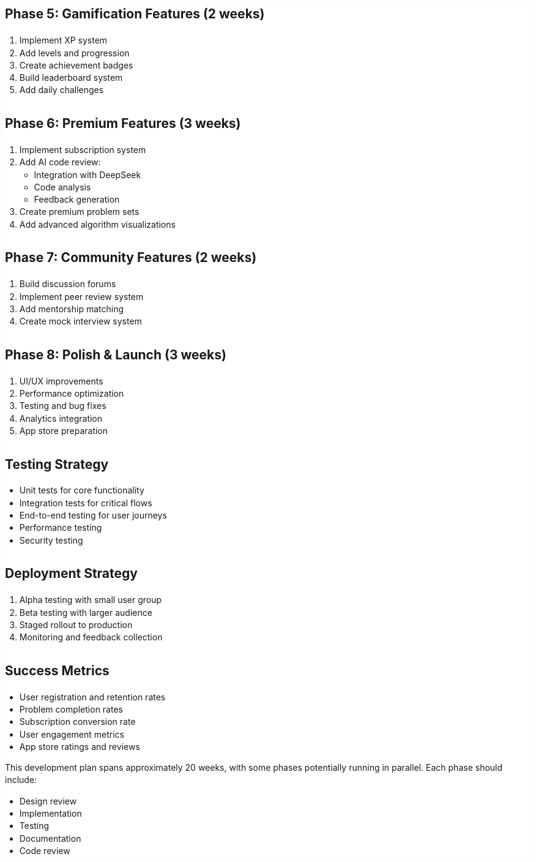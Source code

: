 ## Phase 5: Gamification Features (2 weeks)
1. Implement XP system
2. Add levels and progression
3. Create achievement badges
4. Build leaderboard system
5. Add daily challenges

## Phase 6: Premium Features (3 weeks)
1. Implement subscription system
2. Add AI code review:
   - Integration with DeepSeek
   - Code analysis
   - Feedback generation
3. Create premium problem sets
4. Add advanced algorithm visualizations

## Phase 7: Community Features (2 weeks)
1. Build discussion forums
2. Implement peer review system
3. Add mentorship matching
4. Create mock interview system

## Phase 8: Polish & Launch (3 weeks)
1. UI/UX improvements
2. Performance optimization
3. Testing and bug fixes
4. Analytics integration
5. App store preparation

## Testing Strategy
- Unit tests for core functionality
- Integration tests for critical flows
- End-to-end testing for user journeys
- Performance testing
- Security testing

## Deployment Strategy
1. Alpha testing with small user group
2. Beta testing with larger audience
3. Staged rollout to production
4. Monitoring and feedback collection

## Success Metrics
- User registration and retention rates
- Problem completion rates
- Subscription conversion rate
- User engagement metrics
- App store ratings and reviews

This development plan spans approximately 20 weeks, with some phases potentially running in parallel. Each phase should include:
- Design review
- Implementation
- Testing
- Documentation
- Code review
